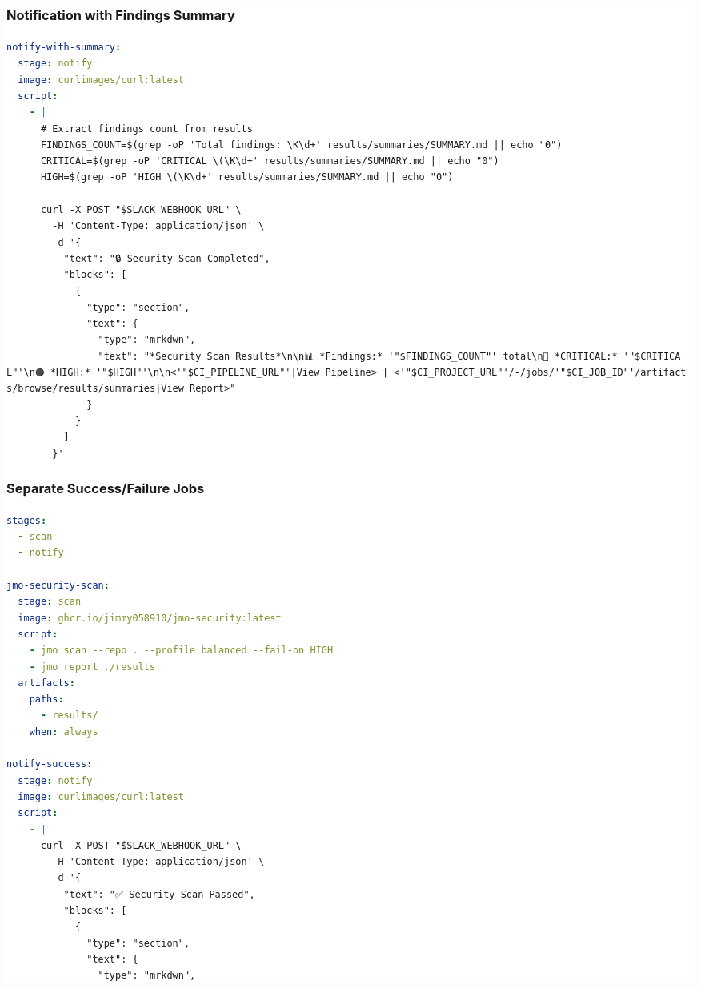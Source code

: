 ### Notification with Findings Summary

```yaml
notify-with-summary:
  stage: notify
  image: curlimages/curl:latest
  script:
    - |
      # Extract findings count from results
      FINDINGS_COUNT=$(grep -oP 'Total findings: \K\d+' results/summaries/SUMMARY.md || echo "0")
      CRITICAL=$(grep -oP 'CRITICAL \(\K\d+' results/summaries/SUMMARY.md || echo "0")
      HIGH=$(grep -oP 'HIGH \(\K\d+' results/summaries/SUMMARY.md || echo "0")

      curl -X POST "$SLACK_WEBHOOK_URL" \
        -H 'Content-Type: application/json' \
        -d '{
          "text": "🔒 Security Scan Completed",
          "blocks": [
            {
              "type": "section",
              "text": {
                "type": "mrkdwn",
                "text": "*Security Scan Results*\n\n📊 *Findings:* '"$FINDINGS_COUNT"' total\n🔴 *CRITICAL:* '"$CRITICAL"'\n🟠 *HIGH:* '"$HIGH"'\n\n<'"$CI_PIPELINE_URL"'|View Pipeline> | <'"$CI_PROJECT_URL"'/-/jobs/'"$CI_JOB_ID"'/artifacts/browse/results/summaries|View Report>"
              }
            }
          ]
        }'
```

### Separate Success/Failure Jobs

```yaml
stages:
  - scan
  - notify

jmo-security-scan:
  stage: scan
  image: ghcr.io/jimmy058910/jmo-security:latest
  script:
    - jmo scan --repo . --profile balanced --fail-on HIGH
    - jmo report ./results
  artifacts:
    paths:
      - results/
    when: always

notify-success:
  stage: notify
  image: curlimages/curl:latest
  script:
    - |
      curl -X POST "$SLACK_WEBHOOK_URL" \
        -H 'Content-Type: application/json' \
        -d '{
          "text": "✅ Security Scan Passed",
          "blocks": [
            {
              "type": "section",
              "text": {
                "type": "mrkdwn",
```